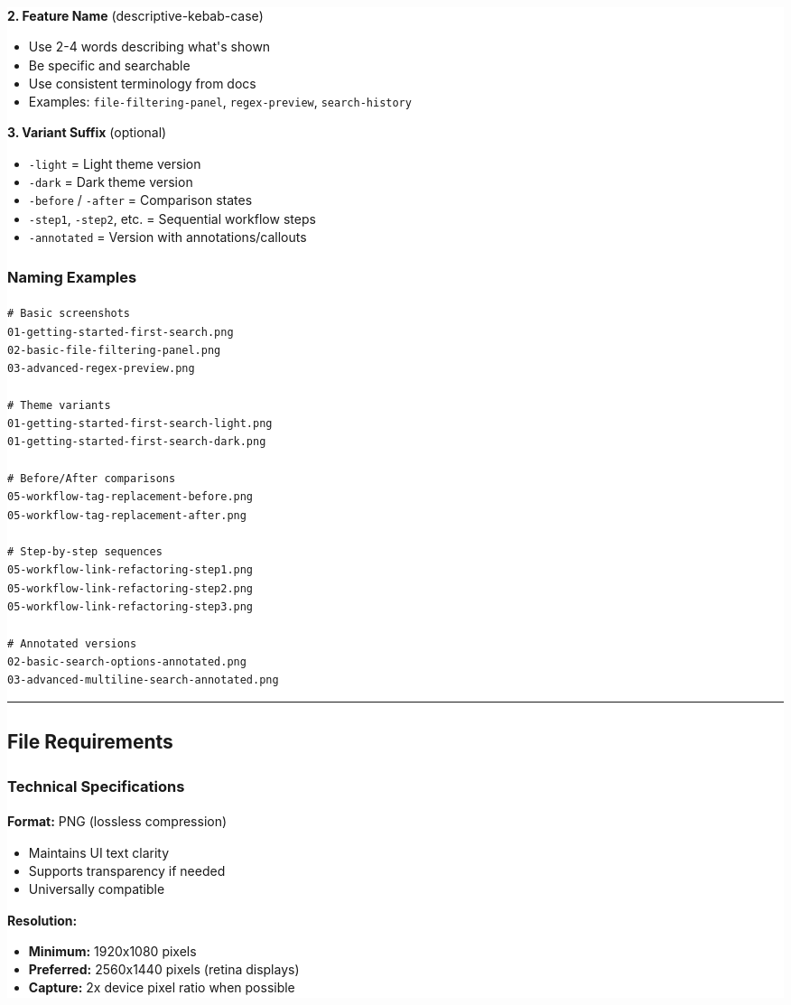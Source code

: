 **2. Feature Name** (descriptive-kebab-case)
- Use 2-4 words describing what's shown
- Be specific and searchable
- Use consistent terminology from docs
- Examples: `file-filtering-panel`, `regex-preview`, `search-history`

**3. Variant Suffix** (optional)
- `-light` = Light theme version
- `-dark` = Dark theme version
- `-before` / `-after` = Comparison states
- `-step1`, `-step2`, etc. = Sequential workflow steps
- `-annotated` = Version with annotations/callouts

### Naming Examples

```
# Basic screenshots
01-getting-started-first-search.png
02-basic-file-filtering-panel.png
03-advanced-regex-preview.png

# Theme variants
01-getting-started-first-search-light.png
01-getting-started-first-search-dark.png

# Before/After comparisons
05-workflow-tag-replacement-before.png
05-workflow-tag-replacement-after.png

# Step-by-step sequences
05-workflow-link-refactoring-step1.png
05-workflow-link-refactoring-step2.png
05-workflow-link-refactoring-step3.png

# Annotated versions
02-basic-search-options-annotated.png
03-advanced-multiline-search-annotated.png
```

---

## File Requirements

### Technical Specifications

**Format:** PNG (lossless compression)
- Maintains UI text clarity
- Supports transparency if needed
- Universally compatible

**Resolution:**
- **Minimum:** 1920x1080 pixels
- **Preferred:** 2560x1440 pixels (retina displays)
- **Capture:** 2x device pixel ratio when possible
